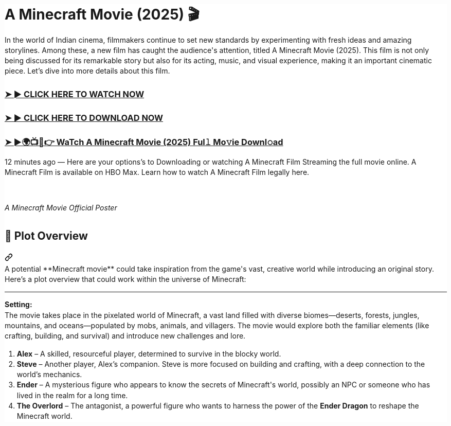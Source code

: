 # A Minecraft Movie (2025) 🎬

In the world of Indian cinema, filmmakers continue to set new standards by experimenting with fresh ideas and amazing storylines. Among these, a new film has caught the audience's attention, titled A Minecraft Movie (2025). This film is not only being discussed for its remarkable story but also for its acting, music, and visual experience, making it an important cinematic piece. Let’s dive into more details about this film.

### <a href="https://stream4u.fun/en/movie/950387/a-minecraft.git" rel="nofollow">➤ ► CLICK HERE TO WATCH NOW</a>

### <a href="https://stream4u.fun/en/movie/950387/a-minecraft.git" rel="nofollow">➤ ► CLICK HERE TO DOWNLOAD NOW</a>

### <a href="https://stream4u.fun/en/movie/950387/a-minecraft.git" rel="nofollow">➤ ►🌍📺📱👉 WaTch A Minecraft Movie (2025) Ful𝚕 Mo𝚟ie Downl𝚘ad</a>

12 minutes ago — Here are your options’s to Downloading or watching A Minecraft Film Streaming the full movie online. A Minecraft Film is available on HBO Max. Learn how to watch A Minecraft Film legally here.

<a href="https://stream4u.fun/en/movie/950387/a-minecraft.git" rel="nofollow"><img src="https://image.tmdb.org/t/p/w185/wTxYZNj3NselE9H9dST2GUn4UYE.jpg" alt="" style="max-width: 100%;"></a></p>
*A Minecraft Movie Official Poster*

<div class="markdown-heading" dir="auto"><h2 class="heading-element" dir="auto">📖 Plot Overview</h2><a id="user-content--plot-overview" class="anchor" aria-label="Permalink: 📖 Plot Overview" href="#-plot-overview"><svg class="octicon octicon-link" viewBox="0 0 16 16" version="1.1" width="16" height="16" aria-hidden="true"><path d="m7.775 3.275 1.25-1.25a3.5 3.5 0 1 1 4.95 4.95l-2.5 2.5a3.5 3.5 0 0 1-4.95 0 .751.751 0 0 1 .018-1.042.751.751 0 0 1 1.042-.018 1.998 1.998 0 0 0 2.83 0l2.5-2.5a2.002 2.002 0 0 0-2.83-2.83l-1.25 1.25a.751.751 0 0 1-1.042-.018.751.751 0 0 1-.018-1.042Zm-4.69 9.64a1.998 1.998 0 0 0 2.83 0l1.25-1.25a.751.751 0 0 1 1.042.018.751.751 0 0 1 .018 1.042l-1.25 1.25a3.5 3.5 0 1 1-4.95-4.95l2.5-2.5a3.5 3.5 0 0 1 4.95 0 .751.751 0 0 1-.018 1.042.751.751 0 0 1-1.042.018 1.998 1.998 0 0 0-2.83 0l-2.5 2.5a1.998 1.998 0 0 0 0 2.83Z"></path></svg></a></div>
A potential **Minecraft movie** could take inspiration from the game's vast, creative world while introducing an original story. Here’s a plot overview that could work within the universe of Minecraft:

---

**Setting:**  
The movie takes place in the pixelated world of Minecraft, a vast land filled with diverse biomes—deserts, forests, jungles, mountains, and oceans—populated by mobs, animals, and villagers. The movie would explore both the familiar elements (like crafting, building, and survival) and introduce new challenges and lore.

1. **Alex** – A skilled, resourceful player, determined to survive in the blocky world.
2. **Steve** – Another player, Alex’s companion. Steve is more focused on building and crafting, with a deep connection to the world’s mechanics.
3. **Ender** – A mysterious figure who appears to know the secrets of Minecraft's world, possibly an NPC or someone who has lived in the realm for a long time.
4. **The Overlord** – The antagonist, a powerful figure who wants to harness the power of the **Ender Dragon** to reshape the Minecraft world.
